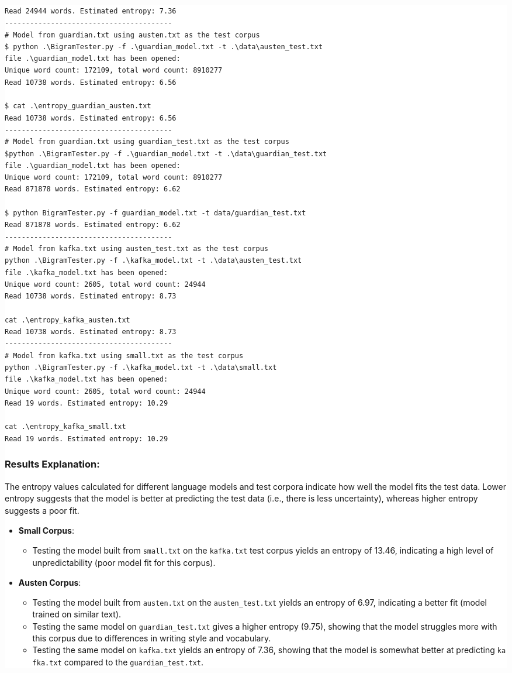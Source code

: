 ```
Read 24944 words. Estimated entropy: 7.36
----------------------------------------
# Model from guardian.txt using austen.txt as the test corpus
$ python .\BigramTester.py -f .\guardian_model.txt -t .\data\austen_test.txt
file .\guardian_model.txt has been opened:
Unique word count: 172109, total word count: 8910277
Read 10738 words. Estimated entropy: 6.56

$ cat .\entropy_guardian_austen.txt
Read 10738 words. Estimated entropy: 6.56
----------------------------------------
# Model from guardian.txt using guardian_test.txt as the test corpus
$python .\BigramTester.py -f .\guardian_model.txt -t .\data\guardian_test.txt
file .\guardian_model.txt has been opened:
Unique word count: 172109, total word count: 8910277
Read 871878 words. Estimated entropy: 6.62

$ python BigramTester.py -f guardian_model.txt -t data/guardian_test.txt
Read 871878 words. Estimated entropy: 6.62
----------------------------------------
# Model from kafka.txt using austen_test.txt as the test corpus
python .\BigramTester.py -f .\kafka_model.txt -t .\data\austen_test.txt
file .\kafka_model.txt has been opened:
Unique word count: 2605, total word count: 24944
Read 10738 words. Estimated entropy: 8.73

cat .\entropy_kafka_austen.txt
Read 10738 words. Estimated entropy: 8.73
----------------------------------------
# Model from kafka.txt using small.txt as the test corpus
python .\BigramTester.py -f .\kafka_model.txt -t .\data\small.txt
file .\kafka_model.txt has been opened:
Unique word count: 2605, total word count: 24944
Read 19 words. Estimated entropy: 10.29

cat .\entropy_kafka_small.txt
Read 19 words. Estimated entropy: 10.29
```


### Results Explanation:

The entropy values calculated for different language models and test corpora indicate how well the model fits the test data. Lower entropy suggests that the model is better at predicting the test data (i.e., there is less uncertainty), whereas higher entropy suggests a poor fit.

- **Small Corpus**:
  - Testing the model built from `small.txt` on the `kafka.txt` test corpus yields an entropy of 13.46, indicating a high level of unpredictability (poor model fit for this corpus).

- **Austen Corpus**:
  - Testing the model built from `austen.txt` on the `austen_test.txt` yields an entropy of 6.97, indicating a better fit (model trained on similar text).
  - Testing the same model on `guardian_test.txt` gives a higher entropy (9.75), showing that the model struggles more with this corpus due to differences in writing style and vocabulary.
  - Testing the same model on `kafka.txt` yields an entropy of 7.36, showing that the model is somewhat better at predicting `kafka.txt` compared to the `guardian_test.txt`.
